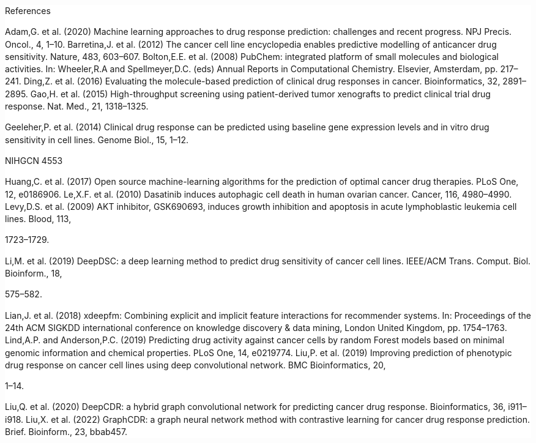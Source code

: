 
References


Adam,G. et al. (2020) Machine learning approaches to drug response prediction: challenges and recent progress. NPJ Precis. Oncol., 4, 1–10.
Barretina,J. et al. (2012) The cancer cell line encyclopedia enables predictive
modelling of anticancer drug sensitivity. Nature, 483, 603–607.
Bolton,E.E. et al. (2008) PubChem: integrated platform of small molecules
and biological activities. In: Wheeler,R.A and Spellmeyer,D.C. (eds) Annual
Reports in Computational Chemistry. Elsevier, Amsterdam, pp. 217–241.
Ding,Z. et al. (2016) Evaluating the molecule-based prediction of clinical drug
responses in cancer. Bioinformatics, 32, 2891–2895.
Gao,H. et al. (2015) High-throughput screening using patient-derived tumor
xenografts to predict clinical trial drug response. Nat. Med., 21,
1318–1325.

Geeleher,P. et al. (2014) Clinical drug response can be predicted using baseline
gene expression levels and in vitro drug sensitivity in cell lines. Genome
Biol., 15, 1–12.


NIHGCN 4553



Huang,C. et al. (2017) Open source machine-learning algorithms for the prediction of optimal cancer drug therapies. PLoS One, 12, e0186906.
Le,X.F. et al. (2010) Dasatinib induces autophagic cell death in human ovarian
cancer. Cancer, 116, 4980–4990.
Levy,D.S. et al. (2009) AKT inhibitor, GSK690693, induces growth inhibition
and apoptosis in acute lymphoblastic leukemia cell lines. Blood, 113,

1723–1729.

Li,M. et al. (2019) DeepDSC: a deep learning method to predict drug sensitivity of cancer cell lines. IEEE/ACM Trans. Comput. Biol. Bioinform., 18,

575–582.

Lian,J. et al. (2018) xdeepfm: Combining explicit and implicit feature interactions for recommender systems. In: Proceedings of the 24th ACM SIGKDD
international conference on knowledge discovery & data mining, London
United Kingdom, pp. 1754–1763.
Lind,A.P. and Anderson,P.C. (2019) Predicting drug activity against cancer
cells by random Forest models based on minimal genomic information and
chemical properties. PLoS One, 14, e0219774.
Liu,P. et al. (2019) Improving prediction of phenotypic drug response on cancer cell lines using deep convolutional network. BMC Bioinformatics, 20,

1–14.

Liu,Q. et al. (2020) DeepCDR: a hybrid graph convolutional network for predicting cancer drug response. Bioinformatics, 36, i911–i918.
Liu,X. et al. (2022) GraphCDR: a graph neural network method with contrastive learning for cancer drug response prediction. Brief. Bioinform., 23,
bbab457.
